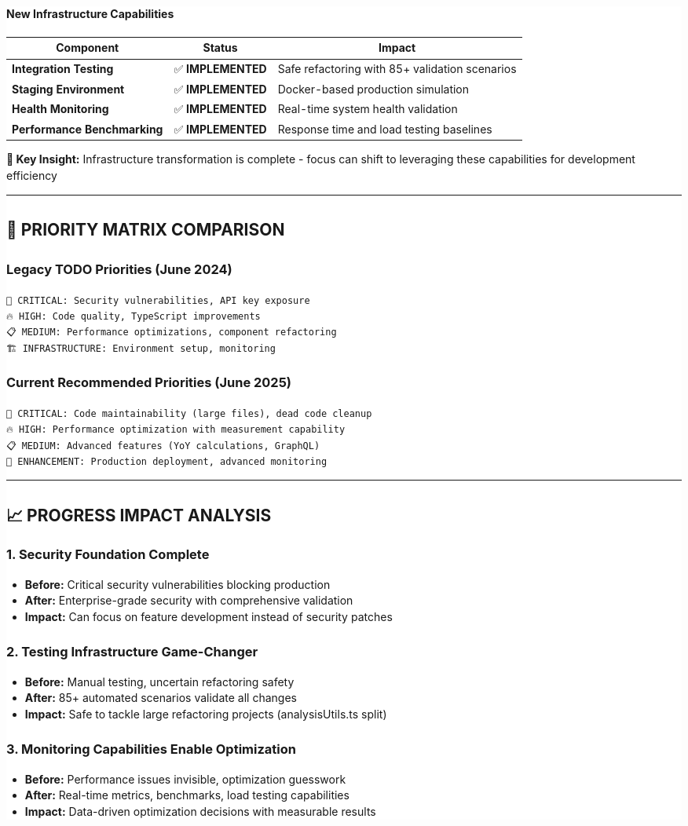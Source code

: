 #### New Infrastructure Capabilities
| Component | Status | Impact |
|-----------|--------|--------|
| **Integration Testing** | ✅ **IMPLEMENTED** | Safe refactoring with 85+ validation scenarios |
| **Staging Environment** | ✅ **IMPLEMENTED** | Docker-based production simulation |
| **Health Monitoring** | ✅ **IMPLEMENTED** | Real-time system health validation |
| **Performance Benchmarking** | ✅ **IMPLEMENTED** | Response time and load testing baselines |

**🎯 Key Insight:** Infrastructure transformation is complete - focus can shift to leveraging these capabilities for development efficiency

---

## 🎯 PRIORITY MATRIX COMPARISON

### Legacy TODO Priorities (June 2024)
```
🚨 CRITICAL: Security vulnerabilities, API key exposure
🔥 HIGH: Code quality, TypeScript improvements  
📋 MEDIUM: Performance optimizations, component refactoring
🏗️ INFRASTRUCTURE: Environment setup, monitoring
```

### Current Recommended Priorities (June 2025)
```
🚨 CRITICAL: Code maintainability (large files), dead code cleanup
🔥 HIGH: Performance optimization with measurement capability
📋 MEDIUM: Advanced features (YoY calculations, GraphQL)
🚀 ENHANCEMENT: Production deployment, advanced monitoring
```

---

## 📈 PROGRESS IMPACT ANALYSIS

### 1. **Security Foundation Complete**
- **Before:** Critical security vulnerabilities blocking production
- **After:** Enterprise-grade security with comprehensive validation
- **Impact:** Can focus on feature development instead of security patches

### 2. **Testing Infrastructure Game-Changer**
- **Before:** Manual testing, uncertain refactoring safety
- **After:** 85+ automated scenarios validate all changes
- **Impact:** Safe to tackle large refactoring projects (analysisUtils.ts split)

### 3. **Monitoring Capabilities Enable Optimization**
- **Before:** Performance issues invisible, optimization guesswork
- **After:** Real-time metrics, benchmarks, load testing capabilities
- **Impact:** Data-driven optimization decisions with measurable results
